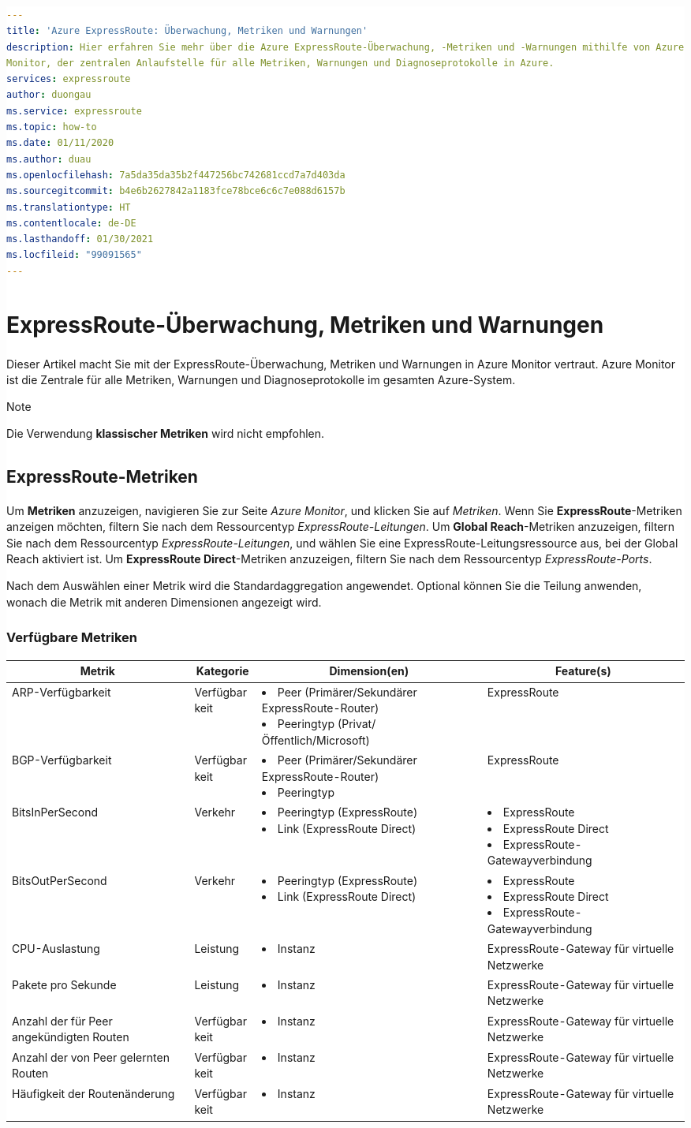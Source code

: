 ```yaml
---
title: 'Azure ExpressRoute: Überwachung, Metriken und Warnungen'
description: Hier erfahren Sie mehr über die Azure ExpressRoute-Überwachung, -Metriken und -Warnungen mithilfe von Azure Monitor, der zentralen Anlaufstelle für alle Metriken, Warnungen und Diagnoseprotokolle in Azure.
services: expressroute
author: duongau
ms.service: expressroute
ms.topic: how-to
ms.date: 01/11/2020
ms.author: duau
ms.openlocfilehash: 7a5da35da35b2f447256bc742681ccd7a7d403da
ms.sourcegitcommit: b4e6b2627842a1183fce78bce6c6c7e088d6157b
ms.translationtype: HT
ms.contentlocale: de-DE
ms.lasthandoff: 01/30/2021
ms.locfileid: "99091565"
---
```

# <a name="expressroute-monitoring-metrics-and-alerts"></a>ExpressRoute-Überwachung, Metriken und Warnungen

Dieser Artikel macht Sie mit der ExpressRoute-Überwachung, Metriken und Warnungen in Azure Monitor vertraut. Azure Monitor ist die Zentrale für alle Metriken, Warnungen und Diagnoseprotokolle im gesamten Azure-System.
 
>[!NOTE]
>Die Verwendung **klassischer Metriken** wird nicht empfohlen.
>

## <a name="expressroute-metrics"></a>ExpressRoute-Metriken

Um **Metriken** anzuzeigen, navigieren Sie zur Seite *Azure Monitor*, und klicken Sie auf *Metriken*. Wenn Sie **ExpressRoute**-Metriken anzeigen möchten, filtern Sie nach dem Ressourcentyp *ExpressRoute-Leitungen*. Um **Global Reach**-Metriken anzuzeigen, filtern Sie nach dem Ressourcentyp *ExpressRoute-Leitungen*, und wählen Sie eine ExpressRoute-Leitungsressource aus, bei der Global Reach aktiviert ist. Um **ExpressRoute Direct**-Metriken anzuzeigen, filtern Sie nach dem Ressourcentyp *ExpressRoute-Ports*. 

Nach dem Auswählen einer Metrik wird die Standardaggregation angewendet. Optional können Sie die Teilung anwenden, wonach die Metrik mit anderen Dimensionen angezeigt wird.

### <a name="available-metrics"></a>Verfügbare Metriken

|**Metrik**|**Kategorie**|**Dimension(en)**|**Feature(s)**|
| --- | --- | --- | --- |
|ARP-Verfügbarkeit|Verfügbarkeit|<ui><li>Peer (Primärer/Sekundärer ExpressRoute-Router)</ui></li><ui><li> Peeringtyp (Privat/Öffentlich/Microsoft)</ui></li>|ExpressRoute|
|BGP-Verfügbarkeit|Verfügbarkeit|<ui><li> Peer (Primärer/Sekundärer ExpressRoute-Router)</ui></li><ui><li> Peeringtyp</ui></li>|ExpressRoute|
|BitsInPerSecond|Verkehr|<ui><li> Peeringtyp (ExpressRoute)</ui></li><ui><li>Link (ExpressRoute Direct)</ui></li>|<li>ExpressRoute</li><li>ExpressRoute Direct</li><ui><li>ExpressRoute-Gatewayverbindung</ui></li>|
|BitsOutPerSecond|Verkehr| <ui><li>Peeringtyp (ExpressRoute)</ui></li><ui><li> Link (ExpressRoute Direct) |<ui><li>ExpressRoute<ui><li>ExpressRoute Direct</ui></li><ui><li>ExpressRoute-Gatewayverbindung</ui></li>|
|CPU-Auslastung|Leistung| <ui><li>Instanz</ui></li>|ExpressRoute-Gateway für virtuelle Netzwerke|
|Pakete pro Sekunde|Leistung| <ui><li>Instanz</ui></li>|ExpressRoute-Gateway für virtuelle Netzwerke|
|Anzahl der für Peer angekündigten Routen |Verfügbarkeit| <ui><li>Instanz</ui></li>|ExpressRoute-Gateway für virtuelle Netzwerke|
|Anzahl der von Peer gelernten Routen |Verfügbarkeit| <ui><li>Instanz</ui></li>|ExpressRoute-Gateway für virtuelle Netzwerke|
|Häufigkeit der Routenänderung |Verfügbarkeit| <ui><li>Instanz</ui></li>|ExpressRoute-Gateway für virtuelle Netzwerke|